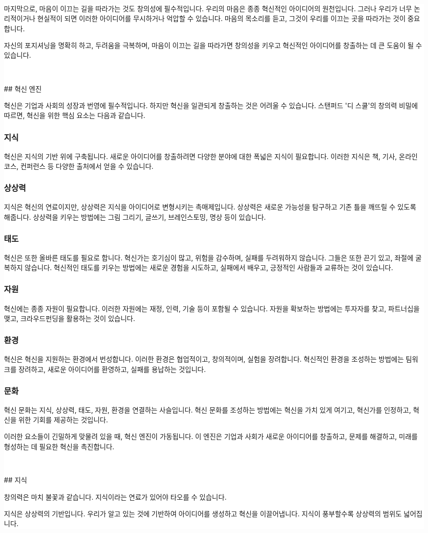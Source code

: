 마지막으로, 마음이 이끄는 길을 따라가는 것도 창의성에 필수적입니다. 우리의 마음은 종종 혁신적인 아이디어의 원천입니다. 그러나 우리가 너무 논리적이거나 현실적이 되면 이러한 아이디어를 무시하거나 억압할 수 있습니다. 마음의 목소리를 듣고, 그것이 우리를 이끄는 곳을 따라가는 것이 중요합니다.

자신의 포지셔닝을 명확히 하고, 두려움을 극복하며, 마음이 이끄는 길을 따라가면 창의성을 키우고 혁신적인 아이디어를 창출하는 데 큰 도움이 될 수 있습니다.

<p>&nbsp;</p>
## 혁신 엔진

혁신은 기업과 사회의 성장과 번영에 필수적입니다. 하지만 혁신을 일관되게 창출하는 것은 어려울 수 있습니다. 스탠퍼드 '디 스쿨'의 창의력 비밀에 따르면, 혁신을 위한 핵심 요소는 다음과 같습니다.

### 지식

혁신은 지식의 기반 위에 구축됩니다. 새로운 아이디어를 창출하려면 다양한 분야에 대한 폭넓은 지식이 필요합니다. 이러한 지식은 책, 기사, 온라인 코스, 컨퍼런스 등 다양한 출처에서 얻을 수 있습니다.

### 상상력

지식은 혁신의 연료이지만, 상상력은 지식을 아이디어로 변형시키는 촉매제입니다. 상상력은 새로운 가능성을 탐구하고 기존 틀을 깨뜨릴 수 있도록 해줍니다. 상상력을 키우는 방법에는 그림 그리기, 글쓰기, 브레인스토밍, 명상 등이 있습니다.

### 태도

혁신은 또한 올바른 태도를 필요로 합니다. 혁신가는 호기심이 많고, 위험을 감수하며, 실패를 두려워하지 않습니다. 그들은 또한 끈기 있고, 좌절에 굴복하지 않습니다. 혁신적인 태도를 키우는 방법에는 새로운 경험을 시도하고, 실패에서 배우고, 긍정적인 사람들과 교류하는 것이 있습니다.

### 자원

혁신에는 종종 자원이 필요합니다. 이러한 자원에는 재정, 인력, 기술 등이 포함될 수 있습니다. 자원을 확보하는 방법에는 투자자를 찾고, 파트너십을 맺고, 크라우드펀딩을 활용하는 것이 있습니다.

### 환경

혁신은 혁신을 지원하는 환경에서 번성합니다. 이러한 환경은 협업적이고, 창의적이며, 실험을 장려합니다. 혁신적인 환경을 조성하는 방법에는 팀워크를 장려하고, 새로운 아이디어를 환영하고, 실패를 용납하는 것입니다.

### 문화

혁신 문화는 지식, 상상력, 태도, 자원, 환경을 연결하는 사슬입니다. 혁신 문화를 조성하는 방법에는 혁신을 가치 있게 여기고, 혁신가를 인정하고, 혁신을 위한 기회를 제공하는 것입니다.

이러한 요소들이 긴밀하게 맞물려 있을 때, 혁신 엔진이 가동됩니다. 이 엔진은 기업과 사회가 새로운 아이디어를 창출하고, 문제를 해결하고, 미래를 형성하는 데 필요한 혁신을 촉진합니다.

<p>&nbsp;</p>
## 지식

창의력은 마치 불꽃과 같습니다. 지식이라는 연료가 있어야 타오를 수 있습니다.



지식은 상상력의 기반입니다. 우리가 알고 있는 것에 기반하여 아이디어를 생성하고 혁신을 이끌어냅니다. 지식이 풍부할수록 상상력의 범위도 넓어집니다.


